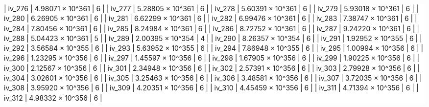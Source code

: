 | iv_276 | 4.98071 × 10^361 | 6 |
| iv_277 | 5.28805 × 10^361 | 6 |
| iv_278 | 5.60391 × 10^361 | 6 |
| iv_279 | 5.93018 × 10^361 | 6 |
| iv_280 | 6.26905 × 10^361 | 6 |
| iv_281 | 6.62299 × 10^361 | 6 |
| iv_282 | 6.99476 × 10^361 | 6 |
| iv_283 | 7.38747 × 10^361 | 6 |
| iv_284 | 7.80456 × 10^361 | 6 |
| iv_285 | 8.24984 × 10^361 | 6 |
| iv_286 | 8.72752 × 10^361 | 6 |
| iv_287 | 9.24220 × 10^361 | 6 |
| iv_288 | 5.04423 × 10^361 | 5 |
| iv_289 | 2.00395 × 10^354 | 4 |
| iv_290 | 8.26357 × 10^354 | 6 |
| iv_291 | 1.92952 × 10^355 | 6 |
| iv_292 | 3.56584 × 10^355 | 6 |
| iv_293 | 5.63952 × 10^355 | 6 |
| iv_294 | 7.86948 × 10^355 | 6 |
| iv_295 | 1.00994 × 10^356 | 6 |
| iv_296 | 1.23295 × 10^356 | 6 |
| iv_297 | 1.45597 × 10^356 | 6 |
| iv_298 | 1.67905 × 10^356 | 6 |
| iv_299 | 1.90225 × 10^356 | 6 |
| iv_300 | 2.12567 × 10^356 | 6 |
| iv_301 | 2.34948 × 10^356 | 6 |
| iv_302 | 2.57391 × 10^356 | 6 |
| iv_303 | 2.79928 × 10^356 | 6 |
| iv_304 | 3.02601 × 10^356 | 6 |
| iv_305 | 3.25463 × 10^356 | 6 |
| iv_306 | 3.48581 × 10^356 | 6 |
| iv_307 | 3.72035 × 10^356 | 6 |
| iv_308 | 3.95920 × 10^356 | 6 |
| iv_309 | 4.20351 × 10^356 | 6 |
| iv_310 | 4.45459 × 10^356 | 6 |
| iv_311 | 4.71394 × 10^356 | 6 |
| iv_312 | 4.98332 × 10^356 | 6 |